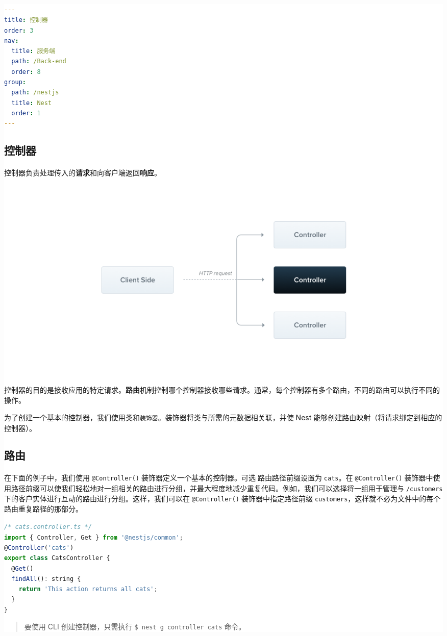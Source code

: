 ```yaml
---
title: 控制器
order: 3
nav:
  title: 服务端
  path: /Back-end
  order: 8
group:
  path: /nestjs
  title: Nest
  order: 1
---
```


## 控制器

控制器负责处理传入的**请求**和向客户端返回**响应**。

![img](./assets/913288cbcb9ea97a039054badb2958d5.png "控制器")

控制器的目的是接收应用的特定请求。**路由**机制控制哪个控制器接收哪些请求。通常，每个控制器有多个路由，不同的路由可以执行不同的操作。

为了创建一个基本的控制器，我们使用类和`装饰器`。装饰器将类与所需的元数据相关联，并使 Nest 能够创建路由映射（将请求绑定到相应的控制器）。

## 路由

在下面的例子中，我们使用 `@Controller()` 装饰器定义一个基本的控制器。可选 路由路径前缀设置为 `cats`。在 `@Controller()` 装饰器中使用路径前缀可以使我们轻松地对一组相关的路由进行分组，并最大程度地减少重复代码。例如，我们可以选择将一组用于管理与 `/customers` 下的客户实体进行互动的路由进行分组。这样，我们可以在 `@Controller()` 装饰器中指定路径前缀 `customers`，这样就不必为文件中的每个路由重复路径的那部分。

```js
/* cats.controller.ts */
import { Controller, Get } from '@nestjs/common';
@Controller('cats')
export class CatsController {
  @Get()
  findAll(): string {
    return 'This action returns all cats';
  }
}
```
> 要使用 CLI 创建控制器，只需执行 `$ nest g controller cats` 命令。
